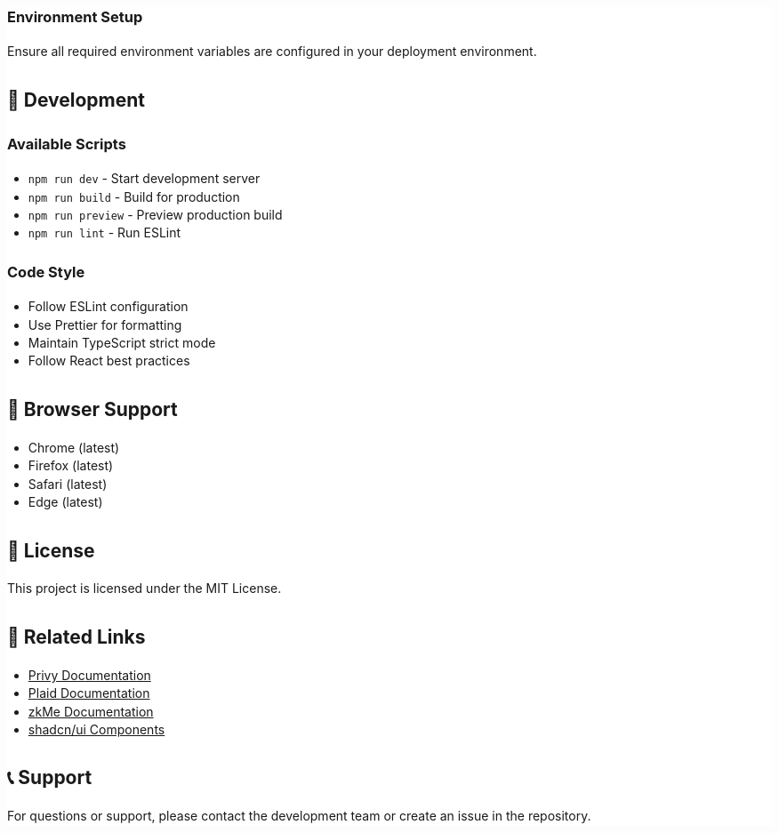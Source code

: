 ### Environment Setup
Ensure all required environment variables are configured in your deployment environment.

## 🧪 Development

### Available Scripts
- `npm run dev` - Start development server
- `npm run build` - Build for production
- `npm run preview` - Preview production build
- `npm run lint` - Run ESLint

### Code Style
- Follow ESLint configuration
- Use Prettier for formatting
- Maintain TypeScript strict mode
- Follow React best practices

## 📱 Browser Support

- Chrome (latest)
- Firefox (latest)
- Safari (latest)
- Edge (latest)

## 📄 License

This project is licensed under the MIT License.

## 🔗 Related Links

- [Privy Documentation](https://docs.privy.io/)
- [Plaid Documentation](https://plaid.com/docs/)
- [zkMe Documentation](https://docs.zkme.io/)
- [shadcn/ui Components](https://ui.shadcn.com/)

## 📞 Support

For questions or support, please contact the development team or create an issue in the repository.